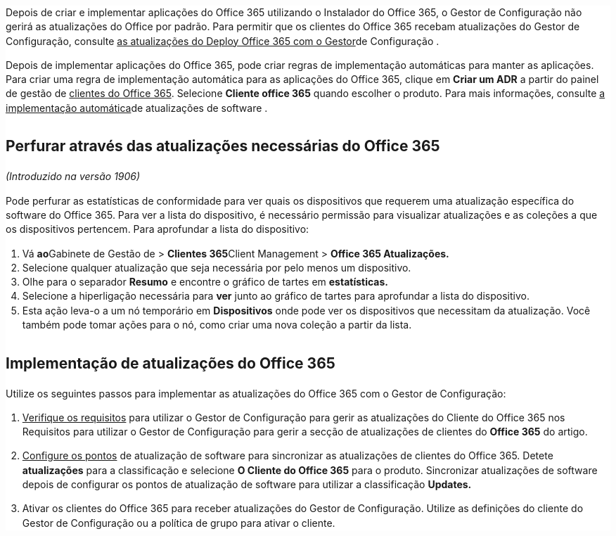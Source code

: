Depois de criar e implementar aplicações do Office 365 utilizando o Instalador do Office 365, o Gestor de Configuração não gerirá as atualizações do Office por padrão. Para permitir que os clientes do Office 365 recebam atualizações do Gestor de Configuração, consulte [as atualizações do Deploy Office 365 com o Gestor](#deploy-office-365-updates)de Configuração .

Depois de implementar aplicações do Office 365, pode criar regras de implementação automáticas para manter as aplicações. Para criar uma regra de implementação automática para as aplicações do Office 365, clique em **Criar um ADR** a partir do painel de gestão de [clientes do Office 365](office-365-dashboard.md). Selecione **Cliente office 365** quando escolher o produto. Para mais informações, consulte [a implementação automática](automatically-deploy-software-updates.md)de atualizações de software .


## <a name="drill-through-required-office-365-updates"></a>Perfurar através das atualizações necessárias do Office 365

*(Introduzido na versão 1906)*

Pode perfurar as estatísticas de conformidade para ver quais os dispositivos que requerem uma atualização específica do software do Office 365. Para ver a lista do dispositivo, é necessário permissão para visualizar atualizações e as coleções a que os dispositivos pertencem. Para aprofundar a lista do dispositivo:

1. Vá **ao**Gabinete de Gestão de  >  **Clientes 365**Client Management  >  **Office 365 Atualizações.**
1. Selecione qualquer atualização que seja necessária por pelo menos um dispositivo.
1. Olhe para o separador **Resumo** e encontre o gráfico de tartes em **estatísticas.**
1. Selecione a hiperligação necessária para **ver** junto ao gráfico de tartes para aprofundar a lista do dispositivo.
1. Esta ação leva-o a um nó temporário em **Dispositivos** onde pode ver os dispositivos que necessitam da atualização. Você também pode tomar ações para o nó, como criar uma nova coleção a partir da lista.


## <a name="deploy-office-365-updates"></a>Implementação de atualizações do Office 365

Utilize os seguintes passos para implementar as atualizações do Office 365 com o Gestor de Configuração:

1. [Verifique os requisitos](/DeployOffice/manage-updates-to-office-365-proplus-with-system-center-configuration-manager#requirements-for-using-configuration-manager-to-manage-office-365-client-updates) para utilizar o Gestor de Configuração para gerir as atualizações do Cliente do Office 365 nos Requisitos para utilizar o Gestor de Configuração para gerir a secção de atualizações de clientes do **Office 365** do artigo.  

2. [Configure os pontos](../get-started/configure-classifications-and-products.md) de atualização de software para sincronizar as atualizações de clientes do Office 365. Detete **atualizações** para a classificação e selecione **O Cliente do Office 365** para o produto. Sincronizar atualizações de software depois de configurar os pontos de atualização de software para utilizar a classificação **Updates.**
3. Ativar os clientes do Office 365 para receber atualizações do Gestor de Configuração. Utilize as definições do cliente do Gestor de Configuração ou a política de grupo para ativar o cliente.
